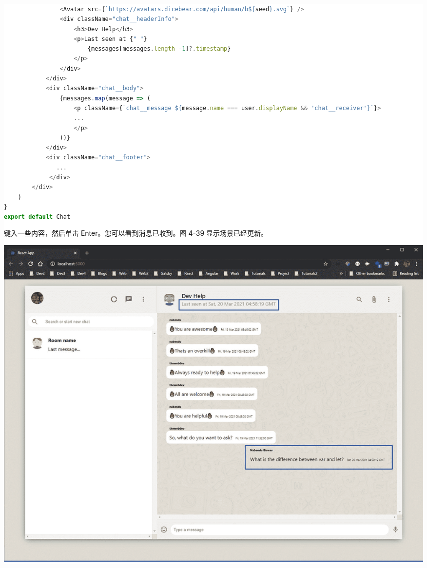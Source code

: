 ```js
                <Avatar src={`https://avatars.dicebear.com/api/human/b${seed}.svg`} />
                <div className="chat__headerInfo">
                    <h3>Dev Help</h3>
                    <p>Last seen at {" "}
                        {messages[messages.length -1]?.timestamp}
                    </p>
                </div>
            </div>
            <div className="chat__body">
                {messages.map(message => (
                    <p className={`chat__message ${message.name === user.displayName && 'chat__receiver'}`}>
                    ...
                    </p>
                ))}
            </div>
            <div className="chat__footer">
               ...
             </div>
        </div>
    )
}
export default Chat

```

键入一些内容，然后单击 Enter。您可以看到消息已收到。图 4-39 显示场景已经更新。

![img/512020_1_En_4_Chapter/512020_1_En_4_Fig39_HTML.jpg](img/512020_1_En_4_Fig39_HTML.jpg)
